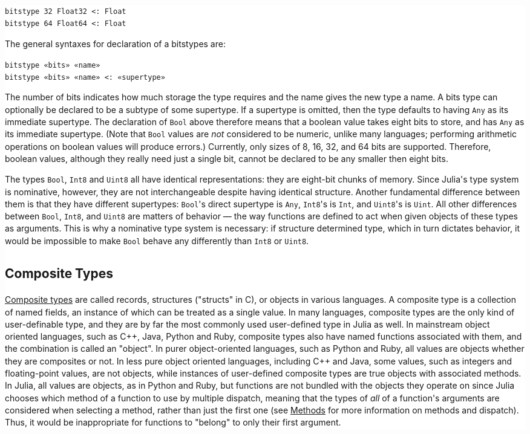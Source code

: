     bitstype 32 Float32 <: Float
    bitstype 64 Float64 <: Float

The general syntaxes for declaration of a bitstypes are:

    bitstype «bits» «name»
    bitstype «bits» «name» <: «supertype»

The number of bits indicates how much storage the type requires and the name gives the new type a name.
A bits type can optionally be declared to be a subtype of some supertype.
If a supertype is omitted, then the type defaults to having `Any` as its immediate supertype.
The declaration of `Bool` above therefore means that a boolean value takes eight bits to store, and has `Any` as its immediate supertype.
(Note that `Bool` values are *not* considered to be numeric, unlike many languages;
performing arithmetic operations on boolean values will produce errors.)
Currently, only sizes of 8, 16, 32, and 64 bits are supported.
Therefore, boolean values, although they really need just a single bit, cannot be declared to be any smaller then eight bits.

The types `Bool`, `Int8` and `Uint8` all have identical representations:
they are eight-bit chunks of memory.
Since Julia's type system is nominative, however, they are not interchangeable despite having identical structure.
Another fundamental difference between them is that they have different supertypes:
`Bool`'s direct supertype is `Any`, `Int8`'s is `Int`, and `Uint8`'s is `Uint`.
All other differences between `Bool`, `Int8`, and `Uint8` are matters of behavior — the way functions are defined to act when given objects of these types as arguments.
This is why a nominative type system is necessary:
if structure determined type, which in turn dictates behavior, it would be impossible to make `Bool` behave any differently than `Int8` or `Uint8`.

## Composite Types

[Composite types](http://en.wikipedia.org/wiki/Composite_data_type) are called records, structures ("structs" in C), or objects in various languages.
A composite type is a collection of named fields, an instance of which can be treated as a single value.
In many languages, composite types are the only kind of user-definable type, and they are by far the most commonly used user-defined type in Julia as well.
In mainstream object oriented languages, such as C++, Java, Python and Ruby, composite types also have named functions associated with them, and the combination is called an "object".
In purer object-oriented languages, such as Python and Ruby, all values are objects whether they are composites or not.
In less pure object oriented languages, including C++ and Java, some values, such as integers and floating-point values, are not objects, while instances of user-defined composite types are true objects with associated methods.
In Julia, all values are objects, as in Python and Ruby, but functions are not bundled with the objects they operate on since Julia chooses which method of a function to use by multiple dispatch, meaning that the types of *all* of a function's arguments are considered when selecting a method, rather than just the first one (see [Methods](../methods) for more information on methods and dispatch).
Thus, it would be inappropriate for functions to "belong" to only their first argument.
